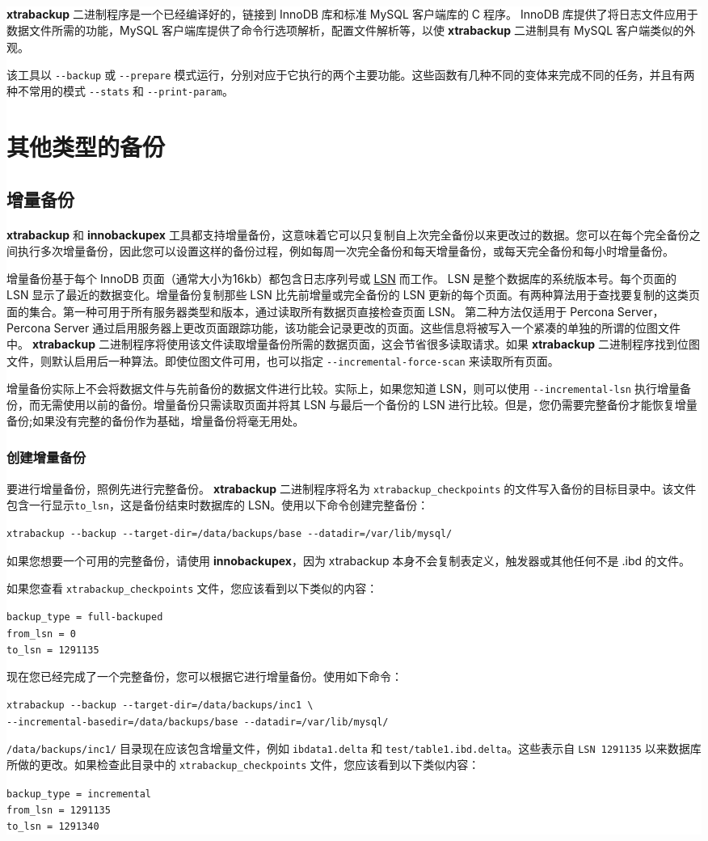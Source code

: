 **xtrabackup** 二进制程序是一个已经编译好的，链接到 InnoDB 库和标准 MySQL 客户端库的 C 程序。 InnoDB 库提供了将日志文件应用于数据文件所需的功能，MySQL 客户端库提供了命令行选项解析，配置文件解析等，以使 **xtrabackup**  二进制具有 MySQL 客户端类似的外观。

该工具以 `--backup` 或 `--prepare` 模式运行，分别对应于它执行的两个主要功能。这些函数有几种不同的变体来完成不同的任务，并且有两种不常用的模式 `--stats` 和 `--print-param`。

# 其他类型的备份

## 增量备份
**xtrabackup** 和 **innobackupex** 工具都支持增量备份，这意味着它可以只复制自上次完全备份以来更改过的数据。您可以在每个完全备份之间执行多次增量备份，因此您可以设置这样的备份过程，例如每周一次完全备份和每天增量备份，或每天完全备份和每小时增量备份。

增量备份基于每个 InnoDB 页面（通常大小为16kb）都包含日志序列号或 [LSN](https://www.percona.com/doc/percona-xtrabackup/LATEST/glossary.html#term-lsn) 而工作。 LSN 是整个数据库的系统版本号。每个页面的 LSN 显示了最近的数据变化。增量备份复制那些 LSN 比先前增量或完全备份的 LSN 更新的每个页面。有两种算法用于查找要复制的这类页面的集合。第一种可用于所有服务器类型和版本，通过读取所有数据页直接检查页面 LSN。 第二种方法仅适用于 Percona Server，Percona Server 通过启用服务器上更改页面跟踪功能，该功能会记录更改的页面。这些信息将被写入一个紧凑的单独的所谓的位图文件中。 **xtrabackup** 二进制程序将使用该文件读取增量备份所需的数据页面，这会节省很多读取请求。如果 **xtrabackup** 二进制程序找到位图文件，则默认启用后一种算法。即使位图文件可用，也可以指定 `--incremental-force-scan` 来读取所有页面。

增量备份实际上不会将数据文件与先前备份的数据文件进行比较。实际上，如果您知道 LSN，则可以使用 `--incremental-lsn` 执行增量备份，而无需使用以前的备份。增量备份只需读取页面并将其 LSN 与最后一个备份的 LSN 进行比较。但是，您仍需要完整备份才能恢复增量备份;如果没有完整的备份作为基础，增量备份将毫无用处。

### 创建增量备份

要进行增量备份，照例先进行完整备份。 **xtrabackup** 二进制程序将名为 `xtrabackup_checkpoints` 的文件写入备份的目标目录中。该文件包含一行显示`to_lsn`，这是备份结束时数据库的 LSN。使用以下命令创建完整备份：

```
xtrabackup --backup --target-dir=/data/backups/base --datadir=/var/lib/mysql/
```

如果您想要一个可用的完整备份，请使用 **innobackupex**，因为 xtrabackup 本身不会复制表定义，触发器或其他任何不是 .ibd 的文件。
 
如果您查看 `xtrabackup_checkpoints` 文件，您应该看到以下类似的内容：

```
backup_type = full-backuped
from_lsn = 0
to_lsn = 1291135
```

现在您已经完成了一个完整备份，您可以根据它进行增量备份。使用如下命令：

```
xtrabackup --backup --target-dir=/data/backups/inc1 \
--incremental-basedir=/data/backups/base --datadir=/var/lib/mysql/
```

`/data/backups/inc1/` 目录现在应该包含增量文件，例如 `ibdata1.delta` 和 `test/table1.ibd.delta`。这些表示自 `LSN 1291135` 以来数据库所做的更改。如果检查此目录中的 `xtrabackup_checkpoints` 文件，您应该看到以下类似内容：

```
backup_type = incremental
from_lsn = 1291135
to_lsn = 1291340
```
